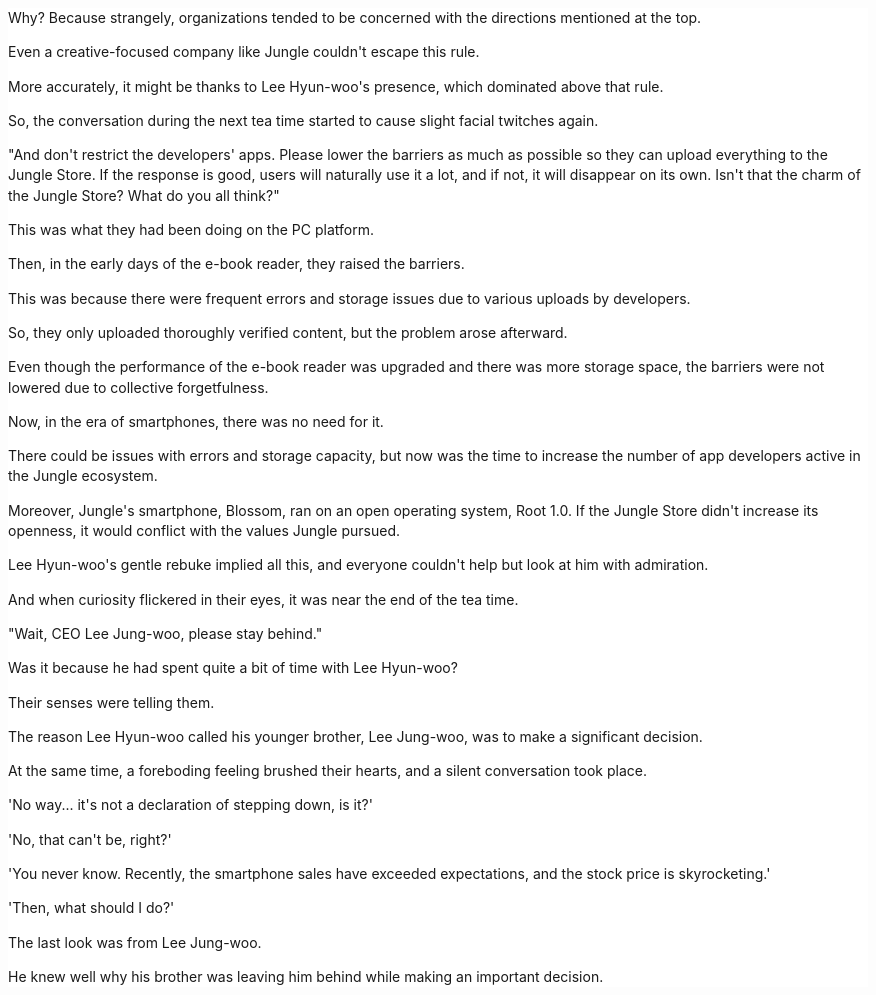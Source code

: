 Why? Because strangely, organizations tended to be concerned with the directions mentioned at the top.

Even a creative-focused company like Jungle couldn't escape this rule.

More accurately, it might be thanks to Lee Hyun-woo's presence, which dominated above that rule.

So, the conversation during the next tea time started to cause slight facial twitches again.

"And don't restrict the developers' apps. Please lower the barriers as much as possible so they can upload everything to the Jungle Store. If the response is good, users will naturally use it a lot, and if not, it will disappear on its own. Isn't that the charm of the Jungle Store? What do you all think?"

This was what they had been doing on the PC platform.

Then, in the early days of the e-book reader, they raised the barriers.

This was because there were frequent errors and storage issues due to various uploads by developers.

So, they only uploaded thoroughly verified content, but the problem arose afterward.

Even though the performance of the e-book reader was upgraded and there was more storage space, the barriers were not lowered due to collective forgetfulness.

Now, in the era of smartphones, there was no need for it.

There could be issues with errors and storage capacity, but now was the time to increase the number of app developers active in the Jungle ecosystem.

Moreover, Jungle's smartphone, Blossom, ran on an open operating system, Root 1.0. If the Jungle Store didn't increase its openness, it would conflict with the values Jungle pursued.

Lee Hyun-woo's gentle rebuke implied all this, and everyone couldn't help but look at him with admiration.

And when curiosity flickered in their eyes, it was near the end of the tea time.

"Wait, CEO Lee Jung-woo, please stay behind."

Was it because he had spent quite a bit of time with Lee Hyun-woo?

Their senses were telling them.

The reason Lee Hyun-woo called his younger brother, Lee Jung-woo, was to make a significant decision.

At the same time, a foreboding feeling brushed their hearts, and a silent conversation took place.

'No way... it's not a declaration of stepping down, is it?'

'No, that can't be, right?'

'You never know. Recently, the smartphone sales have exceeded expectations, and the stock price is skyrocketing.'

'Then, what should I do?'

The last look was from Lee Jung-woo.

He knew well why his brother was leaving him behind while making an important decision.
